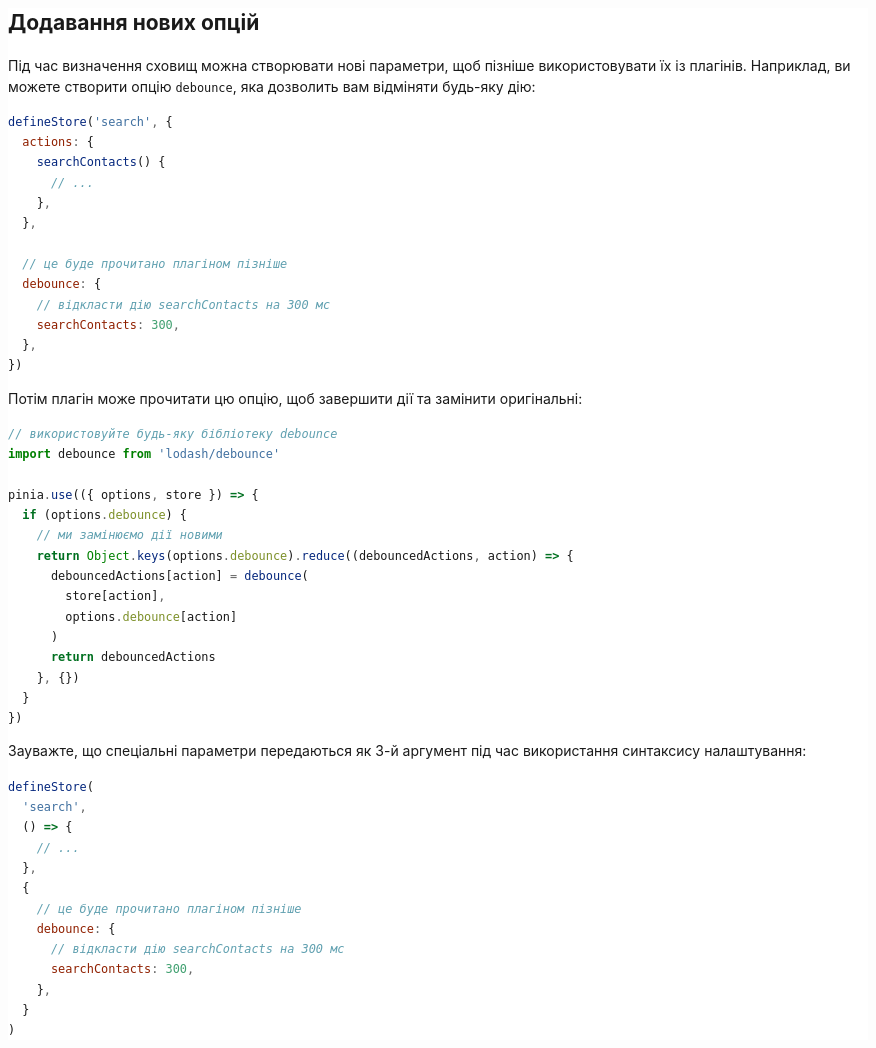 ## Додавання нових опцій

Під час визначення сховищ можна створювати нові параметри, щоб пізніше використовувати їх із плагінів. Наприклад, ви можете створити опцію `debounce`, яка дозволить вам відміняти будь-яку дію:

```js
defineStore('search', {
  actions: {
    searchContacts() {
      // ...
    },
  },

  // це буде прочитано плагіном пізніше
  debounce: {
    // відкласти дію searchContacts на 300 мс
    searchContacts: 300,
  },
})
```

Потім плагін може прочитати цю опцію, щоб завершити дії та замінити оригінальні:

```js
// використовуйте будь-яку бібліотеку debounce
import debounce from 'lodash/debounce'

pinia.use(({ options, store }) => {
  if (options.debounce) {
    // ми замінюємо дії новими
    return Object.keys(options.debounce).reduce((debouncedActions, action) => {
      debouncedActions[action] = debounce(
        store[action],
        options.debounce[action]
      )
      return debouncedActions
    }, {})
  }
})
```

Зауважте, що спеціальні параметри передаються як 3-й аргумент під час використання синтаксису налаштування:

```js
defineStore(
  'search',
  () => {
    // ...
  },
  {
    // це буде прочитано плагіном пізніше
    debounce: {
      // відкласти дію searchContacts на 300 мс
      searchContacts: 300,
    },
  }
)
```
